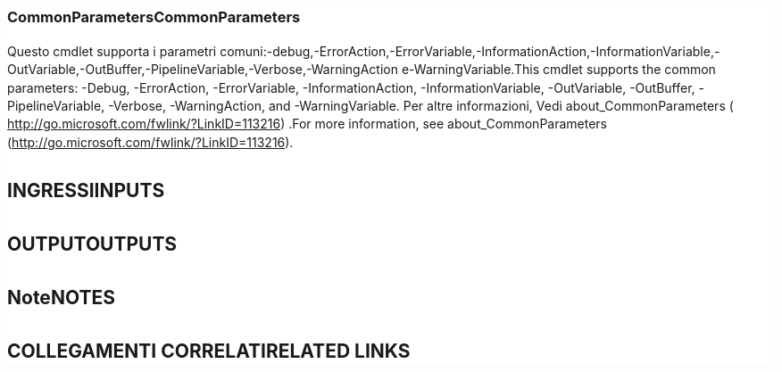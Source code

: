 ### <span data-ttu-id="8c042-135">CommonParameters</span><span class="sxs-lookup"><span data-stu-id="8c042-135">CommonParameters</span></span>
<span data-ttu-id="8c042-136">Questo cmdlet supporta i parametri comuni:-debug,-ErrorAction,-ErrorVariable,-InformationAction,-InformationVariable,-OutVariable,-OutBuffer,-PipelineVariable,-Verbose,-WarningAction e-WarningVariable.</span><span class="sxs-lookup"><span data-stu-id="8c042-136">This cmdlet supports the common parameters: -Debug, -ErrorAction, -ErrorVariable, -InformationAction, -InformationVariable, -OutVariable, -OutBuffer, -PipelineVariable, -Verbose, -WarningAction, and -WarningVariable.</span></span> <span data-ttu-id="8c042-137">Per altre informazioni, Vedi about_CommonParameters ( http://go.microsoft.com/fwlink/?LinkID=113216) .</span><span class="sxs-lookup"><span data-stu-id="8c042-137">For more information, see about_CommonParameters (http://go.microsoft.com/fwlink/?LinkID=113216).</span></span>

## <span data-ttu-id="8c042-138">INGRESSI</span><span class="sxs-lookup"><span data-stu-id="8c042-138">INPUTS</span></span>

## <span data-ttu-id="8c042-139">OUTPUT</span><span class="sxs-lookup"><span data-stu-id="8c042-139">OUTPUTS</span></span>

## <span data-ttu-id="8c042-140">Note</span><span class="sxs-lookup"><span data-stu-id="8c042-140">NOTES</span></span>

## <span data-ttu-id="8c042-141">COLLEGAMENTI CORRELATI</span><span class="sxs-lookup"><span data-stu-id="8c042-141">RELATED LINKS</span></span>

